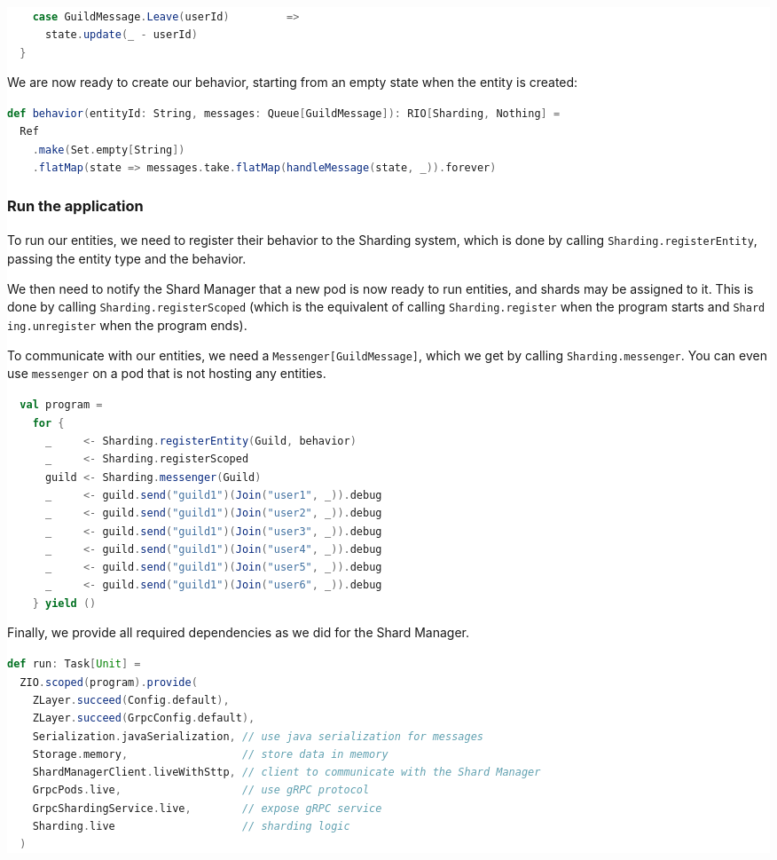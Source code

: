 ```scala
    case GuildMessage.Leave(userId)         =>
      state.update(_ - userId)
  }
```

We are now ready to create our behavior, starting from an empty state when the entity is created:
```scala
def behavior(entityId: String, messages: Queue[GuildMessage]): RIO[Sharding, Nothing] =
  Ref
    .make(Set.empty[String])
    .flatMap(state => messages.take.flatMap(handleMessage(state, _)).forever)
```

### Run the application

To run our entities, we need to register their behavior to the Sharding system, which is done by calling `Sharding.registerEntity`, passing the entity type and the behavior.

We then need to notify the Shard Manager that a new pod is now ready to run entities, and shards may be assigned to it.
This is done by calling `Sharding.registerScoped` (which is the equivalent of calling `Sharding.register` when the program starts and `Sharding.unregister` when the program ends).

To communicate with our entities, we need a `Messenger[GuildMessage]`, which we get by calling `Sharding.messenger`. You can even use `messenger` on a pod that is not hosting any entities.
```scala
  val program =
    for {
      _     <- Sharding.registerEntity(Guild, behavior)
      _     <- Sharding.registerScoped
      guild <- Sharding.messenger(Guild)
      _     <- guild.send("guild1")(Join("user1", _)).debug
      _     <- guild.send("guild1")(Join("user2", _)).debug
      _     <- guild.send("guild1")(Join("user3", _)).debug
      _     <- guild.send("guild1")(Join("user4", _)).debug
      _     <- guild.send("guild1")(Join("user5", _)).debug
      _     <- guild.send("guild1")(Join("user6", _)).debug
    } yield ()
```

Finally, we provide all required dependencies as we did for the Shard Manager.
```scala
def run: Task[Unit] =
  ZIO.scoped(program).provide(
    ZLayer.succeed(Config.default),
    ZLayer.succeed(GrpcConfig.default),
    Serialization.javaSerialization, // use java serialization for messages
    Storage.memory,                  // store data in memory
    ShardManagerClient.liveWithSttp, // client to communicate with the Shard Manager
    GrpcPods.live,                   // use gRPC protocol
    GrpcShardingService.live,        // expose gRPC service
    Sharding.live                    // sharding logic
  )
```
